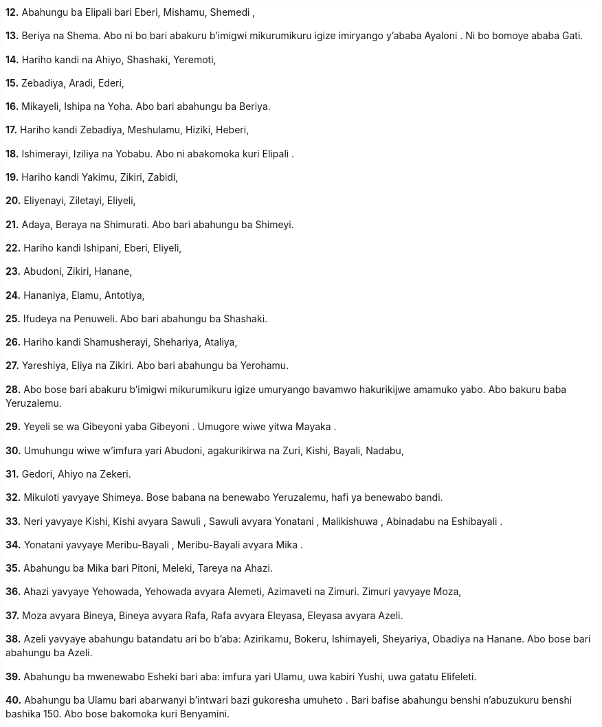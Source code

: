**12.** Abahungu ba Elipali bari Eberi, Mishamu, Shemedi ,

**13.** Beriya na Shema. Abo ni bo bari abakuru b’imigwi mikurumikuru igize imiryango y’ababa Ayaloni . Ni bo bomoye ababa Gati.

**14.** Hariho kandi na Ahiyo, Shashaki, Yeremoti,

**15.** Zebadiya, Aradi, Ederi,

**16.** Mikayeli, Ishipa na Yoha. Abo bari abahungu ba Beriya.

**17.** Hariho kandi Zebadiya, Meshulamu, Hiziki, Heberi,

**18.** Ishimerayi, Iziliya na Yobabu. Abo ni abakomoka kuri Elipali .

**19.** Hariho kandi Yakimu, Zikiri, Zabidi,

**20.** Eliyenayi, Ziletayi, Eliyeli,

**21.** Adaya, Beraya na Shimurati. Abo bari abahungu ba Shimeyi.

**22.** Hariho kandi Ishipani, Eberi, Eliyeli,

**23.** Abudoni, Zikiri, Hanane,

**24.** Hananiya, Elamu, Antotiya,

**25.** Ifudeya na Penuweli. Abo bari abahungu ba Shashaki.

**26.** Hariho kandi Shamusherayi, Shehariya, Ataliya,

**27.** Yareshiya, Eliya na Zikiri. Abo bari abahungu ba Yerohamu.

**28.** Abo bose bari abakuru b’imigwi mikurumikuru igize umuryango bavamwo hakurikijwe amamuko yabo. Abo bakuru baba Yeruzalemu.

**29.** Yeyeli se wa Gibeyoni yaba Gibeyoni . Umugore wiwe yitwa Mayaka .

**30.** Umuhungu wiwe w’imfura yari Abudoni, agakurikirwa na Zuri, Kishi, Bayali, Nadabu,

**31.** Gedori, Ahiyo na Zekeri.

**32.** Mikuloti yavyaye Shimeya. Bose babana na benewabo Yeruzalemu, hafi ya benewabo bandi.

**33.** Neri yavyaye Kishi, Kishi avyara Sawuli , Sawuli avyara Yonatani , Malikishuwa , Abinadabu na Eshibayali .

**34.** Yonatani yavyaye Meribu-Bayali , Meribu-Bayali avyara Mika .

**35.** Abahungu ba Mika bari Pitoni, Meleki, Tareya na Ahazi.

**36.** Ahazi yavyaye Yehowada, Yehowada avyara Alemeti, Azimaveti na Zimuri. Zimuri yavyaye Moza,

**37.** Moza avyara Bineya, Bineya avyara Rafa, Rafa avyara Eleyasa, Eleyasa avyara Azeli.

**38.** Azeli yavyaye abahungu batandatu ari bo b’aba: Azirikamu, Bokeru, Ishimayeli, Sheyariya, Obadiya na Hanane. Abo bose bari abahungu ba Azeli.

**39.** Abahungu ba mwenewabo Esheki bari aba: imfura yari Ulamu, uwa kabiri Yushi, uwa gatatu Elifeleti.

**40.** Abahungu ba Ulamu bari abarwanyi b’intwari bazi gukoresha umuheto . Bari bafise abahungu benshi n’abuzukuru benshi bashika 150. Abo bose bakomoka kuri Benyamini.
